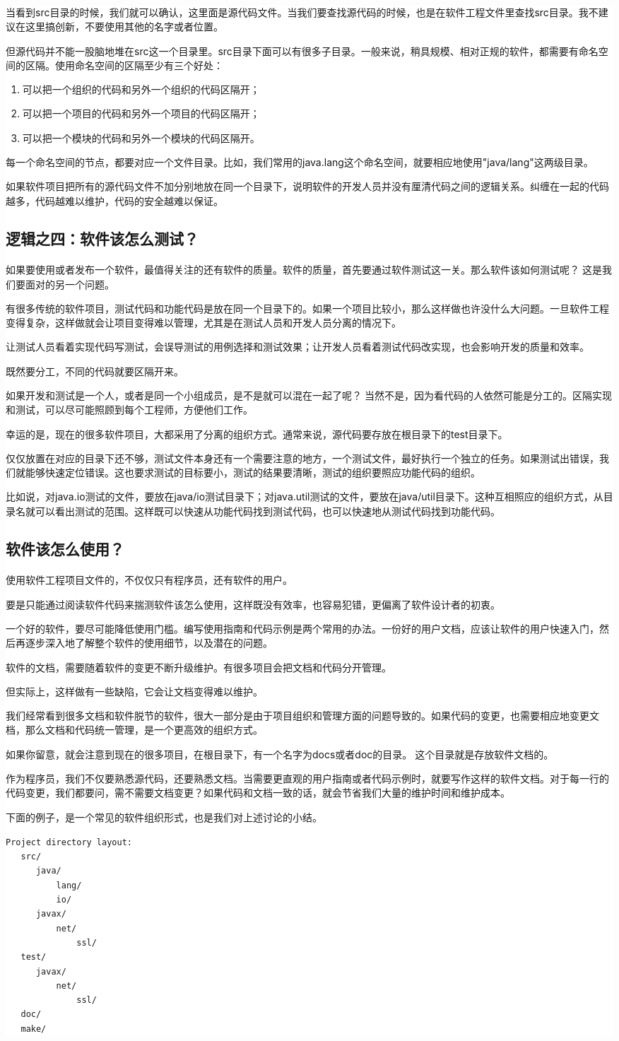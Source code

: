 当看到src目录的时候，我们就可以确认，这里面是源代码文件。当我们要查找源代码的时候，也是在软件工程文件里查找src目录。我不建议在这里搞创新，不要使用其他的名字或者位置。

但源代码并不能一股脑地堆在src这一个目录里。src目录下面可以有很多子目录。一般来说，稍具规模、相对正规的软件，都需要有命名空间的区隔。使用命名空间的区隔至少有三个好处：

1.  可以把一个组织的代码和另外一个组织的代码区隔开；

2.  可以把一个项目的代码和另外一个项目的代码区隔开；

3.  可以把一个模块的代码和另外一个模块的代码区隔开。

每一个命名空间的节点，都要对应一个文件目录。比如，我们常用的java.lang这个命名空间，就要相应地使用"java/lang"这两级目录。

如果软件项目把所有的源代码文件不加分别地放在同一个目录下，说明软件的开发人员并没有厘清代码之间的逻辑关系。纠缠在一起的代码越多，代码越难以维护，代码的安全越难以保证。

## 逻辑之四：软件该怎么测试？

如果要使用或者发布一个软件，最值得关注的还有软件的质量。软件的质量，首先要通过软件测试这一关。那么软件该如何测试呢？
这是我们要面对的另一个问题。

有很多传统的软件项目，测试代码和功能代码是放在同一个目录下的。如果一个项目比较小，那么这样做也许没什么大问题。一旦软件工程变得复杂，这样做就会让项目变得难以管理，尤其是在测试人员和开发人员分离的情况下。

让测试人员看着实现代码写测试，会误导测试的用例选择和测试效果；让开发人员看着测试代码改实现，也会影响开发的质量和效率。

既然要分工，不同的代码就要区隔开来。

如果开发和测试是一个人，或者是同一个小组成员，是不是就可以混在一起了呢？
当然不是，因为看代码的人依然可能是分工的。区隔实现和测试，可以尽可能照顾到每个工程师，方便他们工作。

幸运的是，现在的很多软件项目，大都采用了分离的组织方式。通常来说，源代码要存放在根目录下的test目录下。

仅仅放置在对应的目录下还不够，测试文件本身还有一个需要注意的地方，一个测试文件，最好执行一个独立的任务。如果测试出错误，我们就能够快速定位错误。这也要求测试的目标要小，测试的结果要清晰，测试的组织要照应功能代码的组织。

比如说，对java.io测试的文件，要放在java/io测试目录下；对java.util测试的文件，要放在java/util目录下。这种互相照应的组织方式，从目录名就可以看出测试的范围。这样既可以快速从功能代码找到测试代码，也可以快速地从测试代码找到功能代码。

## 软件该怎么使用？

使用软件工程项目文件的，不仅仅只有程序员，还有软件的用户。

要是只能通过阅读软件代码来揣测软件该怎么使用，这样既没有效率，也容易犯错，更偏离了软件设计者的初衷。

一个好的软件，要尽可能降低使用门槛。编写使用指南和代码示例是两个常用的办法。一份好的用户文档，应该让软件的用户快速入门，然后再逐步深入地了解整个软件的使用细节，以及潜在的问题。

软件的文档，需要随着软件的变更不断升级维护。有很多项目会把文档和代码分开管理。

但实际上，这样做有一些缺陷，它会让文档变得难以维护。

我们经常看到很多文档和软件脱节的软件，很大一部分是由于项目组织和管理方面的问题导致的。如果代码的变更，也需要相应地变更文档，那么文档和代码统一管理，是一个更高效的组织方式。

如果你留意，就会注意到现在的很多项目，在根目录下，有一个名字为docs或者doc的目录。
这个目录就是存放软件文档的。

作为程序员，我们不仅要熟悉源代码，还要熟悉文档。当需要更直观的用户指南或者代码示例时，就要写作这样的软件文档。对于每一行的代码变更，我们都要问，需不需要文档变更？如果代码和文档一致的话，就会节省我们大量的维护时间和维护成本。

下面的例子，是一个常见的软件组织形式，也是我们对上述讨论的小结。

    Project directory layout:
       src/
          java/
              lang/
              io/
          javax/
              net/
                  ssl/
       test/
          javax/
              net/
                  ssl/
       doc/
       make/